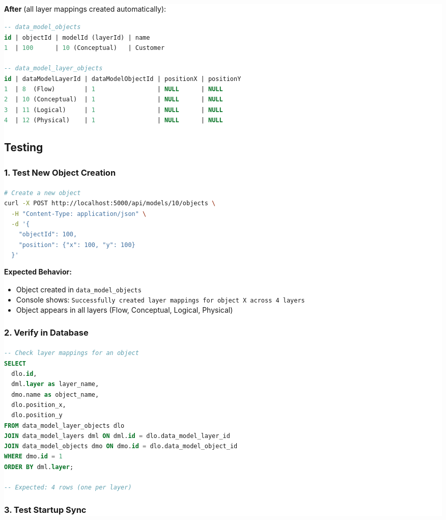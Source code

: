 **After** (all layer mappings created automatically):
```sql
-- data_model_objects
id | objectId | modelId (layerId) | name
1  | 100      | 10 (Conceptual)   | Customer

-- data_model_layer_objects
id | dataModelLayerId | dataModelObjectId | positionX | positionY
1  | 8  (Flow)        | 1                 | NULL      | NULL
2  | 10 (Conceptual)  | 1                 | NULL      | NULL
3  | 11 (Logical)     | 1                 | NULL      | NULL
4  | 12 (Physical)    | 1                 | NULL      | NULL
```

## Testing

### 1. Test New Object Creation

```bash
# Create a new object
curl -X POST http://localhost:5000/api/models/10/objects \
  -H "Content-Type: application/json" \
  -d '{
    "objectId": 100,
    "position": {"x": 100, "y": 100}
  }'
```

**Expected Behavior:**
- Object created in `data_model_objects`
- Console shows: `Successfully created layer mappings for object X across 4 layers`
- Object appears in all layers (Flow, Conceptual, Logical, Physical)

### 2. Verify in Database

```sql
-- Check layer mappings for an object
SELECT 
  dlo.id,
  dml.layer as layer_name,
  dmo.name as object_name,
  dlo.position_x,
  dlo.position_y
FROM data_model_layer_objects dlo
JOIN data_model_layers dml ON dml.id = dlo.data_model_layer_id
JOIN data_model_objects dmo ON dmo.id = dlo.data_model_object_id
WHERE dmo.id = 1
ORDER BY dml.layer;

-- Expected: 4 rows (one per layer)
```

### 3. Test Startup Sync
